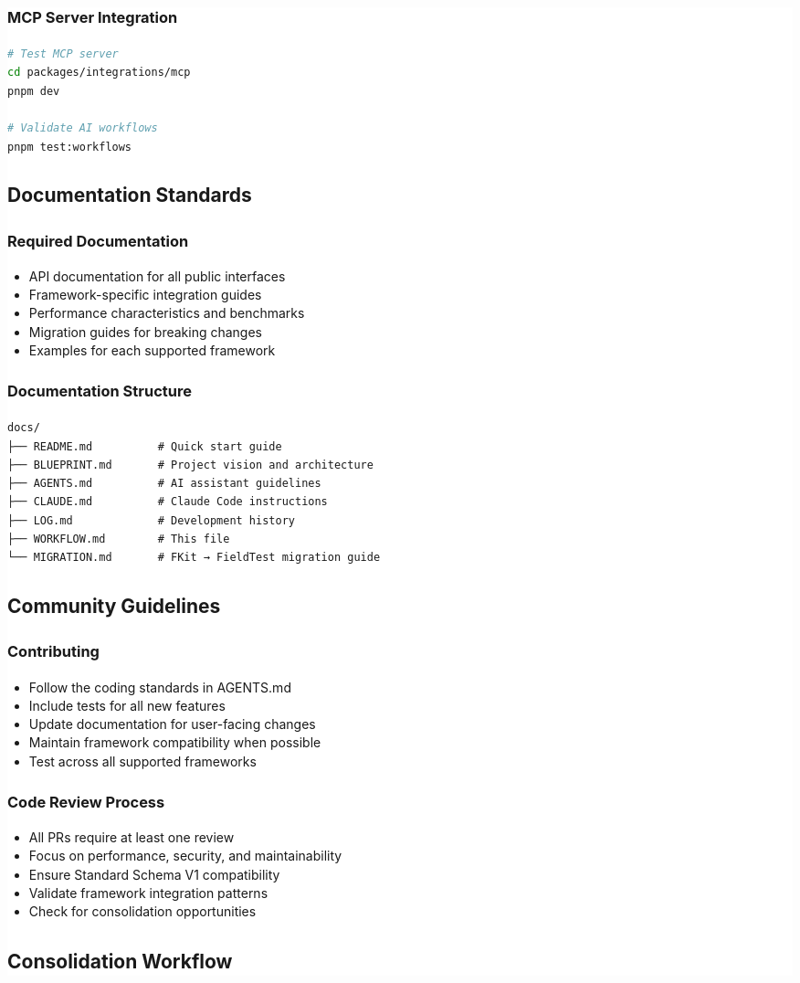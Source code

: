 ### MCP Server Integration
```bash
# Test MCP server
cd packages/integrations/mcp
pnpm dev

# Validate AI workflows
pnpm test:workflows
```

## Documentation Standards

### Required Documentation
- API documentation for all public interfaces
- Framework-specific integration guides
- Performance characteristics and benchmarks
- Migration guides for breaking changes
- Examples for each supported framework

### Documentation Structure
```
docs/
├── README.md          # Quick start guide
├── BLUEPRINT.md       # Project vision and architecture
├── AGENTS.md          # AI assistant guidelines
├── CLAUDE.md          # Claude Code instructions
├── LOG.md             # Development history
├── WORKFLOW.md        # This file
└── MIGRATION.md       # FKit → FieldTest migration guide
```

## Community Guidelines

### Contributing
- Follow the coding standards in AGENTS.md
- Include tests for all new features
- Update documentation for user-facing changes
- Maintain framework compatibility when possible
- Test across all supported frameworks

### Code Review Process
- All PRs require at least one review
- Focus on performance, security, and maintainability
- Ensure Standard Schema V1 compatibility
- Validate framework integration patterns
- Check for consolidation opportunities

## Consolidation Workflow
